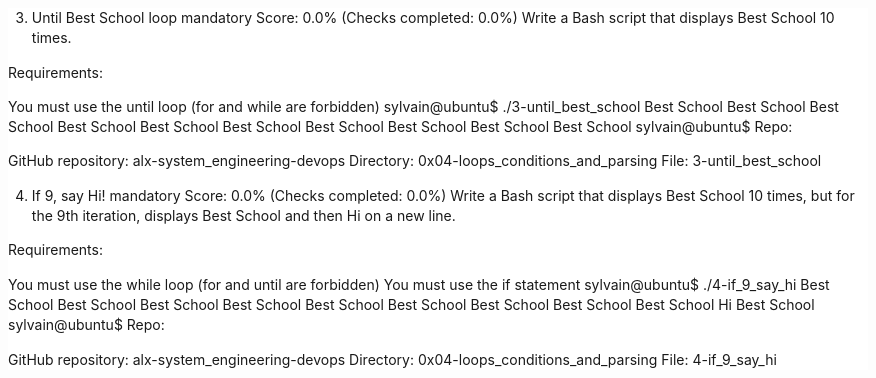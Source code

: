 3. Until Best School loop
mandatory
Score: 0.0% (Checks completed: 0.0%)
Write a Bash script that displays Best School 10 times.

Requirements:

You must use the until loop (for and while are forbidden)
sylvain@ubuntu$ ./3-until_best_school
Best School
Best School
Best School
Best School
Best School
Best School
Best School
Best School
Best School
Best School
sylvain@ubuntu$ 
Repo:

GitHub repository: alx-system_engineering-devops
Directory: 0x04-loops_conditions_and_parsing
File: 3-until_best_school
    
4. If 9, say Hi!
mandatory
Score: 0.0% (Checks completed: 0.0%)
Write a Bash script that displays Best School 10 times, but for the 9th iteration, displays Best School and then Hi on a new line.

Requirements:

You must use the while loop (for and until are forbidden)
You must use the if statement
sylvain@ubuntu$ ./4-if_9_say_hi
Best School
Best School
Best School
Best School
Best School
Best School
Best School
Best School
Best School
Hi
Best School
sylvain@ubuntu$ 
Repo:

GitHub repository: alx-system_engineering-devops
Directory: 0x04-loops_conditions_and_parsing
File: 4-if_9_say_hi
    